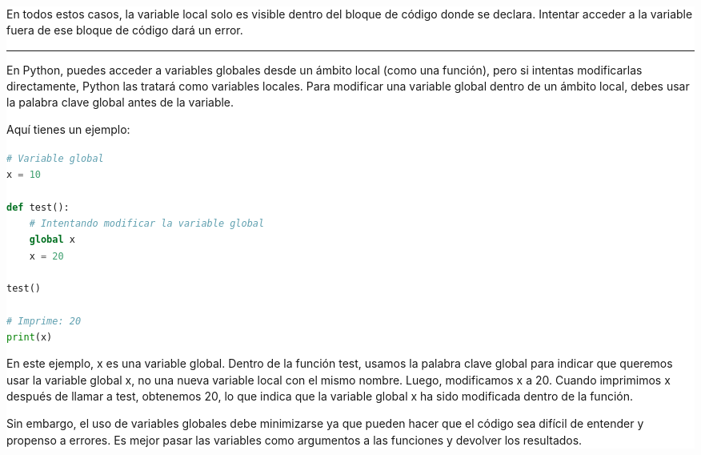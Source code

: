 En todos estos casos, la variable local solo es visible dentro del bloque de código donde se declara. Intentar acceder a la variable fuera de ese bloque de código dará un error.


--- 


En Python, puedes acceder a variables globales desde un ámbito local (como una función), pero si intentas modificarlas directamente, Python las tratará como variables locales. Para modificar una variable global dentro de un ámbito local, debes usar la palabra clave global antes de la variable.

Aquí tienes un ejemplo:

``` py title="Python"
# Variable global
x = 10

def test():
    # Intentando modificar la variable global
    global x
    x = 20

test()

# Imprime: 20
print(x)
```

En este ejemplo, x es una variable global. Dentro de la función test, usamos la palabra clave global para indicar que queremos usar la variable global x, no una nueva variable local con el mismo nombre. Luego, modificamos x a 20. Cuando imprimimos x después de llamar a test, obtenemos 20, lo que indica que la variable global x ha sido modificada dentro de la función.

Sin embargo, el uso de variables globales debe minimizarse ya que pueden hacer que el código sea difícil de entender y propenso a errores. Es mejor pasar las variables como argumentos a las funciones y devolver los resultados.

